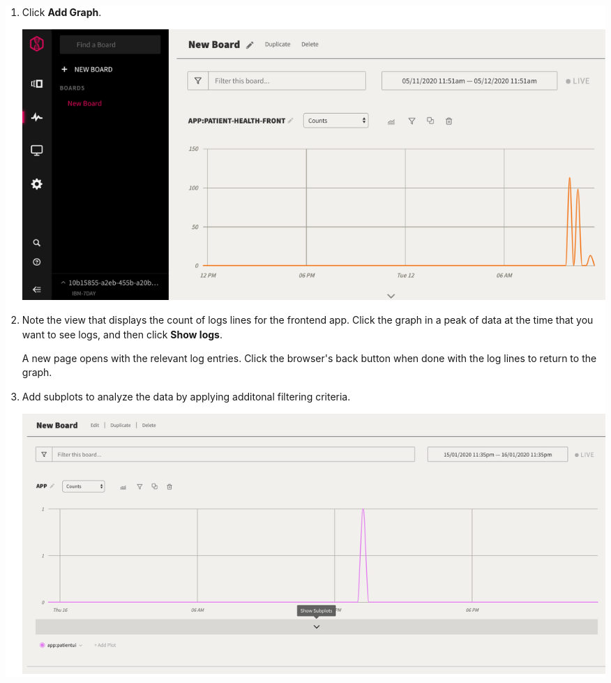 1. Click **Add Graph**.

   ![Add Graph](images/solution55-openshift-microservices/board-img-5.png)

1. Note the view that displays the count of logs lines for the frontend app. Click the graph in a peak of data at the time that you want to see logs, and then click **Show logs**.

   A new page opens with the relevant log entries.  Click the browser's back button when done with the log lines to return to the graph.

1. Add subplots to analyze the data by applying additonal filtering criteria.

   ![Show subplots](images/solution55-openshift-microservices/board-img-8.png)
